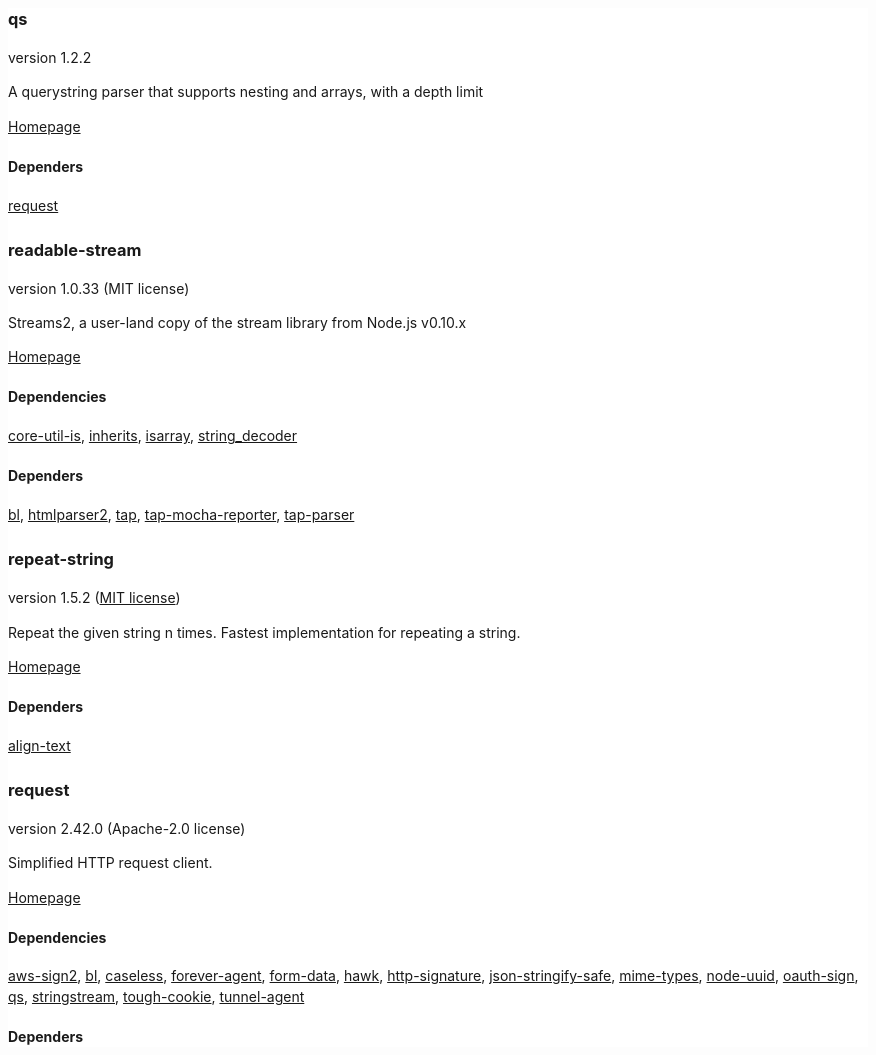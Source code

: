 ### qs

version 1.2.2

A querystring parser that supports nesting and arrays, with a depth limit

[Homepage](https://github.com/hapijs/qs)

#### Dependers

[request](#request)

### readable-stream

version 1.0.33 (MIT license)

Streams2, a user-land copy of the stream library from Node.js v0.10.x

[Homepage](https://github.com/isaacs/readable-stream)

#### Dependencies

[core-util-is](#core-util-is), [inherits](#inherits), [isarray](#isarray), [string_decoder](#string_decoder)

#### Dependers

[bl](#bl), [htmlparser2](#htmlparser2), [tap](#tap), [tap-mocha-reporter](#tap-mocha-reporter), [tap-parser](#tap-parser)

### repeat-string

version 1.5.2 ([MIT license](https://github.com/jonschlinkert/repeat-string/blob/master/LICENSE))

Repeat the given string n times. Fastest implementation for repeating a string.

[Homepage](https://github.com/jonschlinkert/repeat-string)

#### Dependers

[align-text](#align-text)

### request

version 2.42.0 (Apache-2.0 license)

Simplified HTTP request client.

[Homepage](https://github.com/mikeal/request)

#### Dependencies

[aws-sign2](#aws-sign2), [bl](#bl), [caseless](#caseless), [forever-agent](#forever-agent), [form-data](#form-data), [hawk](#hawk), [http-signature](#http-signature), [json-stringify-safe](#json-stringify-safe), [mime-types](#mime-types), [node-uuid](#node-uuid), [oauth-sign](#oauth-sign), [qs](#qs), [stringstream](#stringstream), [tough-cookie](#tough-cookie), [tunnel-agent](#tunnel-agent)

#### Dependers
